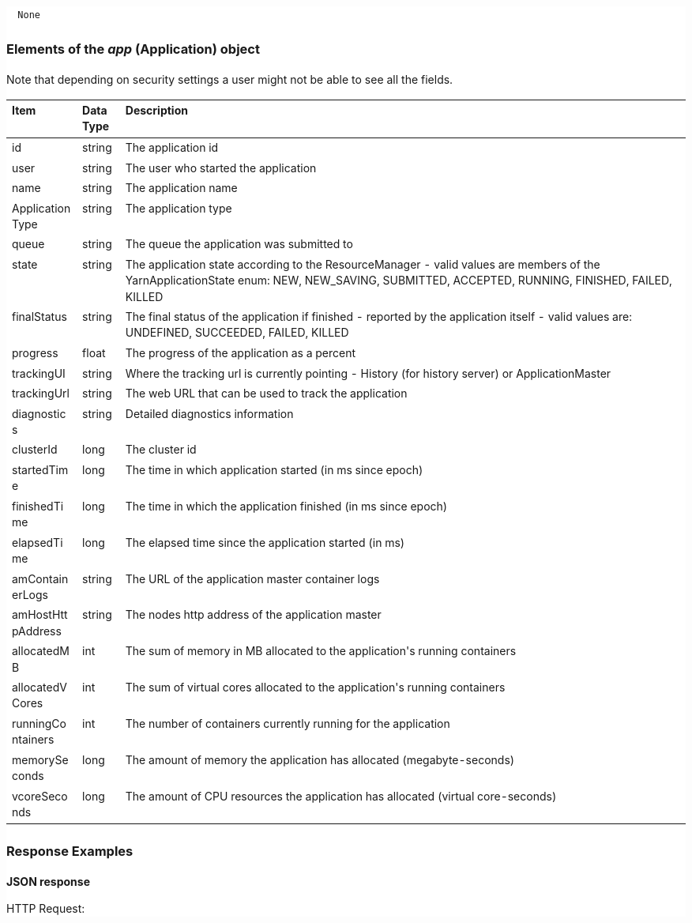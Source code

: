       None

### Elements of the *app* (Application) object

Note that depending on security settings a user might not be able to see all the fields.

| Item | Data Type | Description |
|:---- |:---- |:---- |
| id | string | The application id |
| user | string | The user who started the application |
| name | string | The application name |
| Application Type | string | The application type |
| queue | string | The queue the application was submitted to |
| state | string | The application state according to the ResourceManager - valid values are members of the YarnApplicationState enum: NEW, NEW\_SAVING, SUBMITTED, ACCEPTED, RUNNING, FINISHED, FAILED, KILLED |
| finalStatus | string | The final status of the application if finished - reported by the application itself - valid values are: UNDEFINED, SUCCEEDED, FAILED, KILLED |
| progress | float | The progress of the application as a percent |
| trackingUI | string | Where the tracking url is currently pointing - History (for history server) or ApplicationMaster |
| trackingUrl | string | The web URL that can be used to track the application |
| diagnostics | string | Detailed diagnostics information |
| clusterId | long | The cluster id |
| startedTime | long | The time in which application started (in ms since epoch) |
| finishedTime | long | The time in which the application finished (in ms since epoch) |
| elapsedTime | long | The elapsed time since the application started (in ms) |
| amContainerLogs | string | The URL of the application master container logs |
| amHostHttpAddress | string | The nodes http address of the application master |
| allocatedMB | int | The sum of memory in MB allocated to the application's running containers |
| allocatedVCores | int | The sum of virtual cores allocated to the application's running containers |
| runningContainers | int | The number of containers currently running for the application |
| memorySeconds | long | The amount of memory the application has allocated (megabyte-seconds) |
| vcoreSeconds | long | The amount of CPU resources the application has allocated (virtual core-seconds) |

### Response Examples

**JSON response**

HTTP Request:
